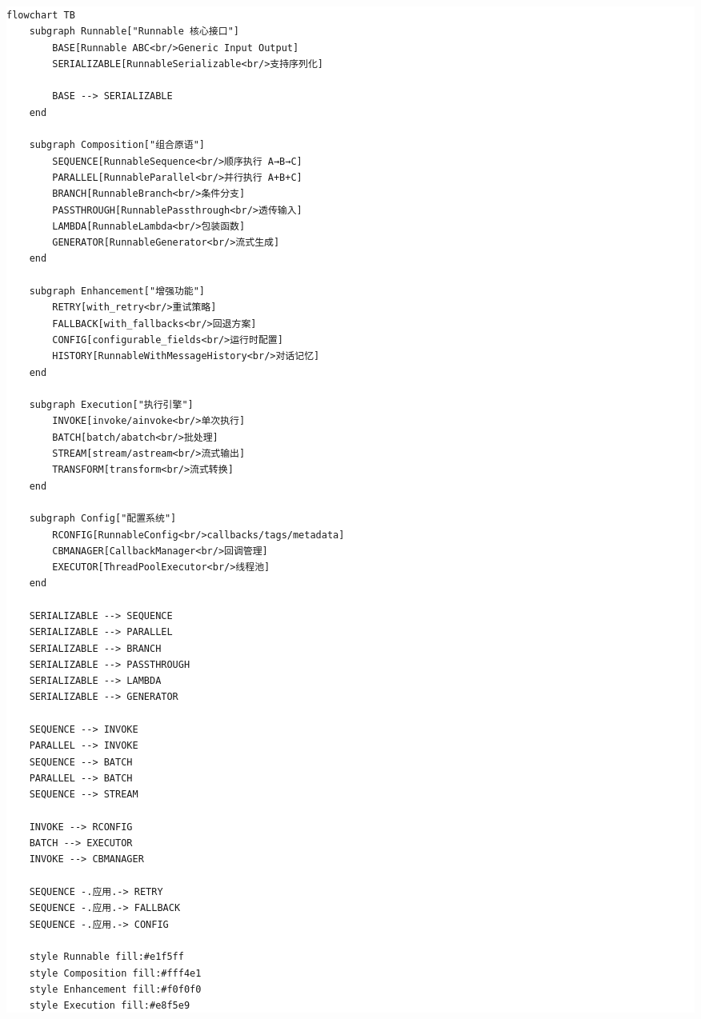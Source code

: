 ```mermaid
flowchart TB
    subgraph Runnable["Runnable 核心接口"]
        BASE[Runnable ABC<br/>Generic Input Output]
        SERIALIZABLE[RunnableSerializable<br/>支持序列化]

        BASE --> SERIALIZABLE
    end

    subgraph Composition["组合原语"]
        SEQUENCE[RunnableSequence<br/>顺序执行 A→B→C]
        PARALLEL[RunnableParallel<br/>并行执行 A+B+C]
        BRANCH[RunnableBranch<br/>条件分支]
        PASSTHROUGH[RunnablePassthrough<br/>透传输入]
        LAMBDA[RunnableLambda<br/>包装函数]
        GENERATOR[RunnableGenerator<br/>流式生成]
    end

    subgraph Enhancement["增强功能"]
        RETRY[with_retry<br/>重试策略]
        FALLBACK[with_fallbacks<br/>回退方案]
        CONFIG[configurable_fields<br/>运行时配置]
        HISTORY[RunnableWithMessageHistory<br/>对话记忆]
    end

    subgraph Execution["执行引擎"]
        INVOKE[invoke/ainvoke<br/>单次执行]
        BATCH[batch/abatch<br/>批处理]
        STREAM[stream/astream<br/>流式输出]
        TRANSFORM[transform<br/>流式转换]
    end

    subgraph Config["配置系统"]
        RCONFIG[RunnableConfig<br/>callbacks/tags/metadata]
        CBMANAGER[CallbackManager<br/>回调管理]
        EXECUTOR[ThreadPoolExecutor<br/>线程池]
    end

    SERIALIZABLE --> SEQUENCE
    SERIALIZABLE --> PARALLEL
    SERIALIZABLE --> BRANCH
    SERIALIZABLE --> PASSTHROUGH
    SERIALIZABLE --> LAMBDA
    SERIALIZABLE --> GENERATOR

    SEQUENCE --> INVOKE
    PARALLEL --> INVOKE
    SEQUENCE --> BATCH
    PARALLEL --> BATCH
    SEQUENCE --> STREAM

    INVOKE --> RCONFIG
    BATCH --> EXECUTOR
    INVOKE --> CBMANAGER

    SEQUENCE -.应用.-> RETRY
    SEQUENCE -.应用.-> FALLBACK
    SEQUENCE -.应用.-> CONFIG

    style Runnable fill:#e1f5ff
    style Composition fill:#fff4e1
    style Enhancement fill:#f0f0f0
    style Execution fill:#e8f5e9
```